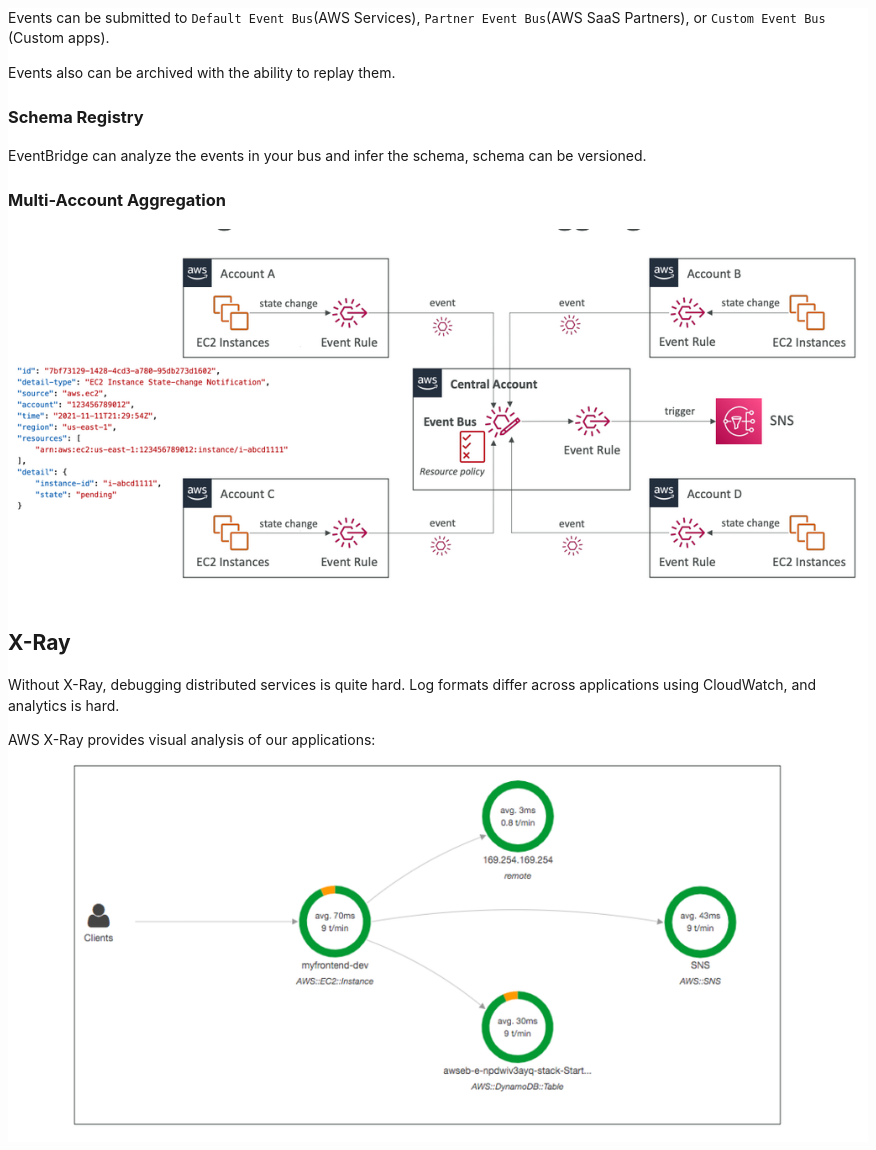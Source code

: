 Events can be submitted to `Default Event Bus`(AWS Services),
`Partner Event Bus`(AWS SaaS Partners), or `Custom Event Bus`(Custom apps).

Events also can be archived with the ability to replay them.

### Schema Registry

EventBridge can analyze the events in your bus and infer the schema,
schema can be versioned.

### Multi-Account Aggregation

![aggregation.png](aggregation.png)

## X-Ray

Without X-Ray, debugging distributed services is quite hard.
Log formats differ across applications using CloudWatch,
and analytics is hard.

AWS X-Ray provides visual analysis of our applications:
![x-ray.png](x-ray.png)
